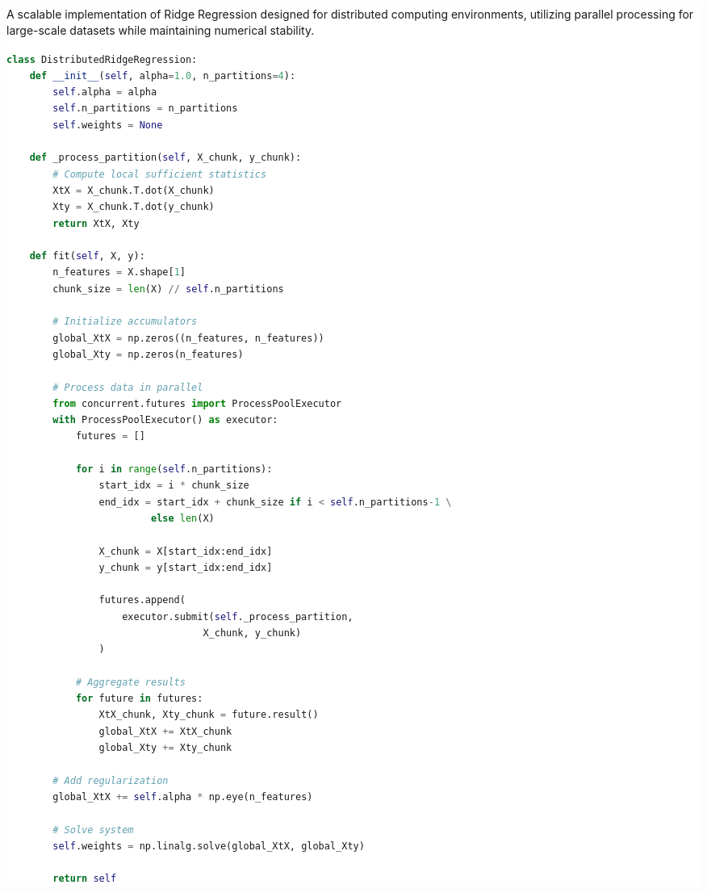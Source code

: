 A scalable implementation of Ridge Regression designed for distributed computing environments, utilizing parallel processing for large-scale datasets while maintaining numerical stability.

```python
class DistributedRidgeRegression:
    def __init__(self, alpha=1.0, n_partitions=4):
        self.alpha = alpha
        self.n_partitions = n_partitions
        self.weights = None
        
    def _process_partition(self, X_chunk, y_chunk):
        # Compute local sufficient statistics
        XtX = X_chunk.T.dot(X_chunk)
        Xty = X_chunk.T.dot(y_chunk)
        return XtX, Xty
    
    def fit(self, X, y):
        n_features = X.shape[1]
        chunk_size = len(X) // self.n_partitions
        
        # Initialize accumulators
        global_XtX = np.zeros((n_features, n_features))
        global_Xty = np.zeros(n_features)
        
        # Process data in parallel
        from concurrent.futures import ProcessPoolExecutor
        with ProcessPoolExecutor() as executor:
            futures = []
            
            for i in range(self.n_partitions):
                start_idx = i * chunk_size
                end_idx = start_idx + chunk_size if i < self.n_partitions-1 \
                         else len(X)
                
                X_chunk = X[start_idx:end_idx]
                y_chunk = y[start_idx:end_idx]
                
                futures.append(
                    executor.submit(self._process_partition, 
                                  X_chunk, y_chunk)
                )
            
            # Aggregate results
            for future in futures:
                XtX_chunk, Xty_chunk = future.result()
                global_XtX += XtX_chunk
                global_Xty += Xty_chunk
        
        # Add regularization
        global_XtX += self.alpha * np.eye(n_features)
        
        # Solve system
        self.weights = np.linalg.solve(global_XtX, global_Xty)
        
        return self
```
